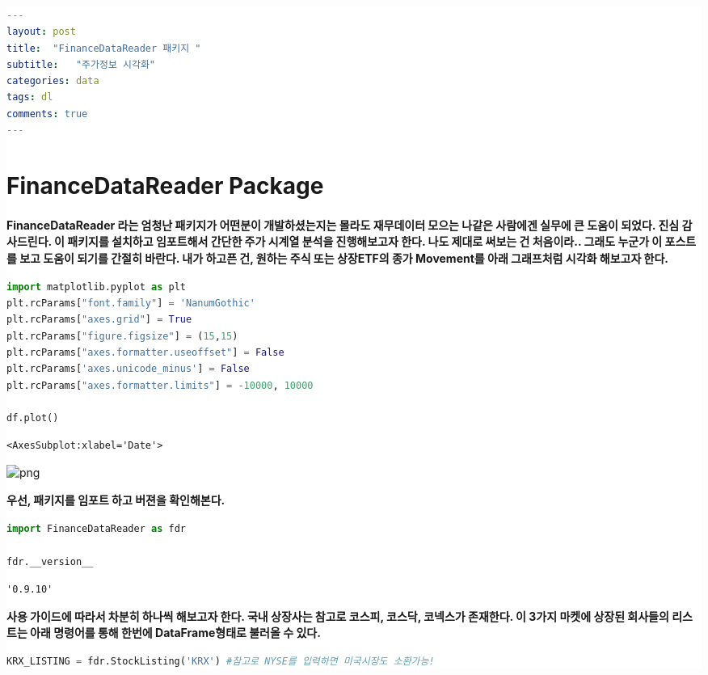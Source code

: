 ```yaml
---
layout: post
title:  "FinanceDataReader 패키지 "
subtitle:   "주가정보 시각화"
categories: data
tags: dl
comments: true
---
```

# FinanceDataReader Package

**FinanceDataReader 라는 엄청난 패키지가 어떤분이 개발하셨는지는 몰라도 재무데이터 모으는 나같은 사람에겐 실무에 큰 도움이 되었다. 진심 감사드린다.  이 패키지를 설치하고 임포트해서 간단한 주가 시계열 분석을 진행해보고자 한다. 나도 제대로 써보는 건 처음이라.. 그래도 누군가 이 포스트를 보고 도움이 되기를 간절히 바란다. 내가 하고픈 건, 원하는 주식 또는 상장ETF의 종가 Movement를 아래 그래프처럼 시각화 해보고자 한다.**


```python
import matplotlib.pyplot as plt
plt.rcParams["font.family"] = 'NanumGothic'
plt.rcParams["axes.grid"] = True
plt.rcParams["figure.figsize"] = (15,15)
plt.rcParams["axes.formatter.useoffset"] = False
plt.rcParams['axes.unicode_minus'] = False
plt.rcParams["axes.formatter.limits"] = -10000, 10000

df.plot()

```


    <AxesSubplot:xlabel='Date'>

![png](https://github.com/shoman2/shoman2.github.io/assets/img/output_2_1.png)



**우선, 패키지를 임포트 하고 버젼을 확인해본다.**


```python
import FinanceDataReader as fdr

fdr.__version__

```


    '0.9.10'



**사용 가이드에 따라서 차분히 하나씩 해보고자 한다. 국내 상장사는 참고로 코스피, 코스닥, 코넥스가 존재한다. 이 3가지 마켓에 상장된 회사들의 리스트는 아래 명령어를 통해 한번에 DataFrame형태로 불러올 수 있다.**


```python
KRX_LISTING = fdr.StockListing('KRX') #참고로 NYSE를 입력하면 미국시장도 소환가능!
```
